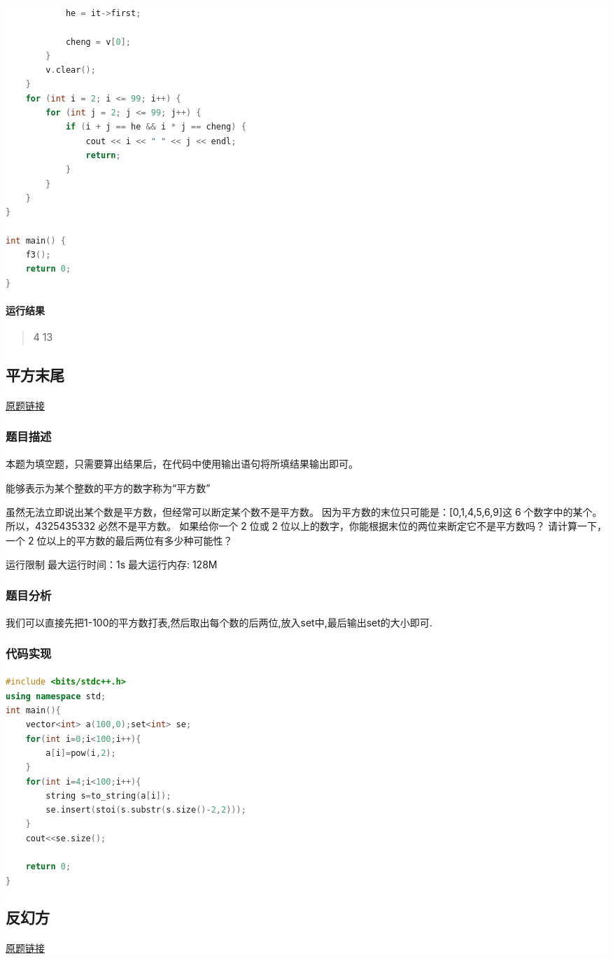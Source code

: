 ```cpp
            he = it->first;

            cheng = v[0];
        }
        v.clear();
    }
    for (int i = 2; i <= 99; i++) {
        for (int j = 2; j <= 99; j++) {
            if (i + j == he && i * j == cheng) {
                cout << i << " " << j << endl;
                return;
            }
        }
    }
}

int main() {
    f3();
    return 0;
}
```
####   运行结果
> 4 13

## 平方末尾
[原题链接](https://www.lanqiao.cn/problems/654/learning/?page=2&first_category_id=1&name=%E6%96%B9)
### 题目描述
本题为填空题，只需要算出结果后，在代码中使用输出语句将所填结果输出即可。

能够表示为某个整数的平方的数字称为“平方数”

虽然无法立即说出某个数是平方数，但经常可以断定某个数不是平方数。 因为平方数的末位只可能是：[0,1,4,5,6,9]这 6 个数字中的某个。 所以，4325435332 必然不是平方数。
如果给你一个 2 位或 2 位以上的数字，你能根据末位的两位来断定它不是平方数吗？
请计算一下，一个 2 位以上的平方数的最后两位有多少种可能性？

运行限制
最大运行时间：1s
最大运行内存: 128M

### 题目分析
我们可以直接先把1-100的平方数打表,然后取出每个数的后两位,放入set中,最后输出set的大小即可.
### 代码实现
```cpp
#include <bits/stdc++.h>
using namespace std;
int main(){
    vector<int> a(100,0);set<int> se;
    for(int i=0;i<100;i++){
        a[i]=pow(i,2);
    }
    for(int i=4;i<100;i++){
        string s=to_string(a[i]);
        se.insert(stoi(s.substr(s.size()-2,2)));
    }
    cout<<se.size();

    return 0;
}
```
## 反幻方
[原题链接](https://www.lanqiao.cn/problems/655/learning/?page=2&first_category_id=1&name=%E6%96%B9)